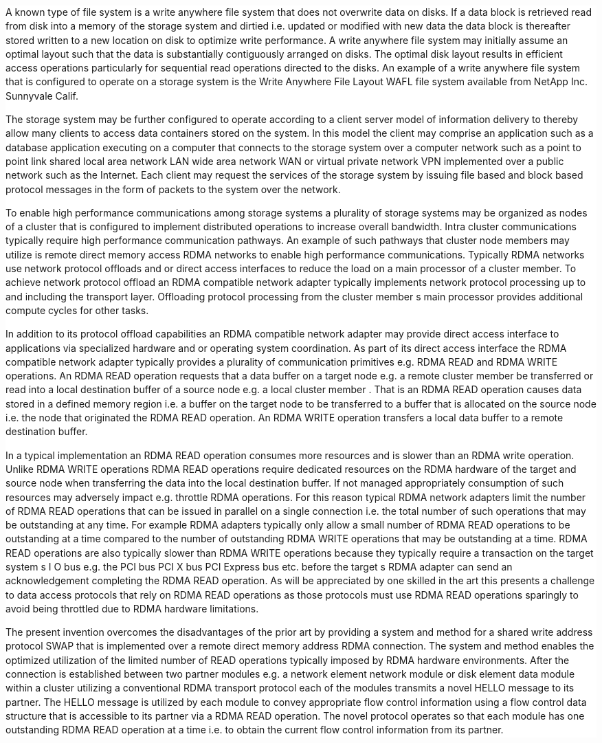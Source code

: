 A known type of file system is a write anywhere file system that does not overwrite data on disks. If a data block is retrieved read from disk into a memory of the storage system and dirtied i.e. updated or modified with new data the data block is thereafter stored written to a new location on disk to optimize write performance. A write anywhere file system may initially assume an optimal layout such that the data is substantially contiguously arranged on disks. The optimal disk layout results in efficient access operations particularly for sequential read operations directed to the disks. An example of a write anywhere file system that is configured to operate on a storage system is the Write Anywhere File Layout WAFL file system available from NetApp Inc. Sunnyvale Calif.

The storage system may be further configured to operate according to a client server model of information delivery to thereby allow many clients to access data containers stored on the system. In this model the client may comprise an application such as a database application executing on a computer that connects to the storage system over a computer network such as a point to point link shared local area network LAN wide area network WAN or virtual private network VPN implemented over a public network such as the Internet. Each client may request the services of the storage system by issuing file based and block based protocol messages in the form of packets to the system over the network.

To enable high performance communications among storage systems a plurality of storage systems may be organized as nodes of a cluster that is configured to implement distributed operations to increase overall bandwidth. Intra cluster communications typically require high performance communication pathways. An example of such pathways that cluster node members may utilize is remote direct memory access RDMA networks to enable high performance communications. Typically RDMA networks use network protocol offloads and or direct access interfaces to reduce the load on a main processor of a cluster member. To achieve network protocol offload an RDMA compatible network adapter typically implements network protocol processing up to and including the transport layer. Offloading protocol processing from the cluster member s main processor provides additional compute cycles for other tasks.

In addition to its protocol offload capabilities an RDMA compatible network adapter may provide direct access interface to applications via specialized hardware and or operating system coordination. As part of its direct access interface the RDMA compatible network adapter typically provides a plurality of communication primitives e.g. RDMA READ and RDMA WRITE operations. An RDMA READ operation requests that a data buffer on a target node e.g. a remote cluster member be transferred or read into a local destination buffer of a source node e.g. a local cluster member . That is an RDMA READ operation causes data stored in a defined memory region i.e. a buffer on the target node to be transferred to a buffer that is allocated on the source node i.e. the node that originated the RDMA READ operation. An RDMA WRITE operation transfers a local data buffer to a remote destination buffer.

In a typical implementation an RDMA READ operation consumes more resources and is slower than an RDMA write operation. Unlike RDMA WRITE operations RDMA READ operations require dedicated resources on the RDMA hardware of the target and source node when transferring the data into the local destination buffer. If not managed appropriately consumption of such resources may adversely impact e.g. throttle RDMA operations. For this reason typical RDMA network adapters limit the number of RDMA READ operations that can be issued in parallel on a single connection i.e. the total number of such operations that may be outstanding at any time. For example RDMA adapters typically only allow a small number of RDMA READ operations to be outstanding at a time compared to the number of outstanding RDMA WRITE operations that may be outstanding at a time. RDMA READ operations are also typically slower than RDMA WRITE operations because they typically require a transaction on the target system s I O bus e.g. the PCI bus PCI X bus PCI Express bus etc. before the target s RDMA adapter can send an acknowledgement completing the RDMA READ operation. As will be appreciated by one skilled in the art this presents a challenge to data access protocols that rely on RDMA READ operations as those protocols must use RDMA READ operations sparingly to avoid being throttled due to RDMA hardware limitations.

The present invention overcomes the disadvantages of the prior art by providing a system and method for a shared write address protocol SWAP that is implemented over a remote direct memory address RDMA connection. The system and method enables the optimized utilization of the limited number of READ operations typically imposed by RDMA hardware environments. After the connection is established between two partner modules e.g. a network element network module or disk element data module within a cluster utilizing a conventional RDMA transport protocol each of the modules transmits a novel HELLO message to its partner. The HELLO message is utilized by each module to convey appropriate flow control information using a flow control data structure that is accessible to its partner via a RDMA READ operation. The novel protocol operates so that each module has one outstanding RDMA READ operation at a time i.e. to obtain the current flow control information from its partner.
